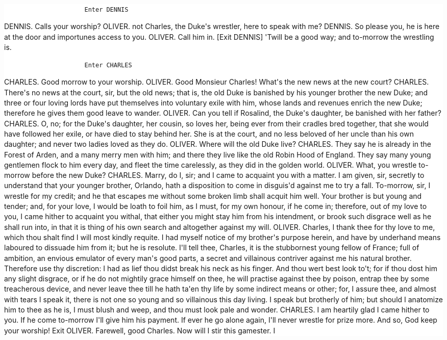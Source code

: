                           Enter DENNIS

  DENNIS. Calls your worship?
  OLIVER. not Charles, the Duke's wrestler, here to speak with me?
  DENNIS. So please you, he is here at the door and importunes access
    to you.
  OLIVER. Call him in. [Exit DENNIS] 'Twill be a good way; and
    to-morrow the wrestling is.

                          Enter CHARLES

  CHARLES. Good morrow to your worship.
  OLIVER. Good Monsieur Charles! What's the new news at the new
    court?
  CHARLES. There's no news at the court, sir, but the old news; that
    is, the old Duke is banished by his younger brother the new Duke;
    and three or four loving lords have put themselves into voluntary
    exile with him, whose lands and revenues enrich the new Duke;
    therefore he gives them good leave to wander.
  OLIVER. Can you tell if Rosalind, the Duke's daughter, be banished
    with her father?
  CHARLES. O, no; for the Duke's daughter, her cousin, so loves her,
    being ever from their cradles bred together, that she would have
    followed her exile, or have died to stay behind her. She is at
    the court, and no less beloved of her uncle than his own
    daughter; and never two ladies loved as they do.
  OLIVER. Where will the old Duke live?
  CHARLES. They say he is already in the Forest of Arden, and a many
    merry men with him; and there they live like the old Robin Hood
    of England. They say many young gentlemen flock to him every day,
    and fleet the time carelessly, as they did in the golden world.
  OLIVER. What, you wrestle to-morrow before the new Duke?
  CHARLES. Marry, do I, sir; and I came to acquaint you with a
    matter. I am given, sir, secretly to understand that your younger
    brother, Orlando, hath a disposition to come in disguis'd against
    me to try a fall. To-morrow, sir, I wrestle for my credit; and he
    that escapes me without some broken limb shall acquit him well.
    Your brother is but young and tender; and, for your love, I would
    be loath to foil him, as I must, for my own honour, if he come
    in; therefore, out of my love to you, I came hither to acquaint
    you withal, that either you might stay him from his intendment,
    or brook such disgrace well as he shall run into, in that it is
    thing of his own search and altogether against my will.
  OLIVER. Charles, I thank thee for thy love to me, which thou shalt
    find I will most kindly requite. I had myself notice of my
    brother's purpose herein, and have by underhand means laboured to
    dissuade him from it; but he is resolute. I'll tell thee,
    Charles, it is the stubbornest young fellow of France; full of
    ambition, an envious emulator of every man's good parts, a secret
    and villainous contriver against me his natural brother.
    Therefore use thy discretion: I had as lief thou didst break his
    neck as his finger. And thou wert best look to't; for if thou
    dost him any slight disgrace, or if he do not mightily grace
    himself on thee, he will practise against thee by poison, entrap
    thee by some treacherous device, and never leave thee till he
    hath ta'en thy life by some indirect means or other; for, I
    assure thee, and almost with tears I speak it, there is not one
    so young and so villainous this day living. I speak but brotherly
    of him; but should I anatomize him to thee as he is, I must blush
    and weep, and thou must look pale and wonder.
  CHARLES. I am heartily glad I came hither to you. If he come
    to-morrow I'll give him his payment. If ever he go alone again,
    I'll never wrestle for prize more. And so, God keep your worship!
 Exit
  OLIVER. Farewell, good Charles. Now will I stir this gamester. I